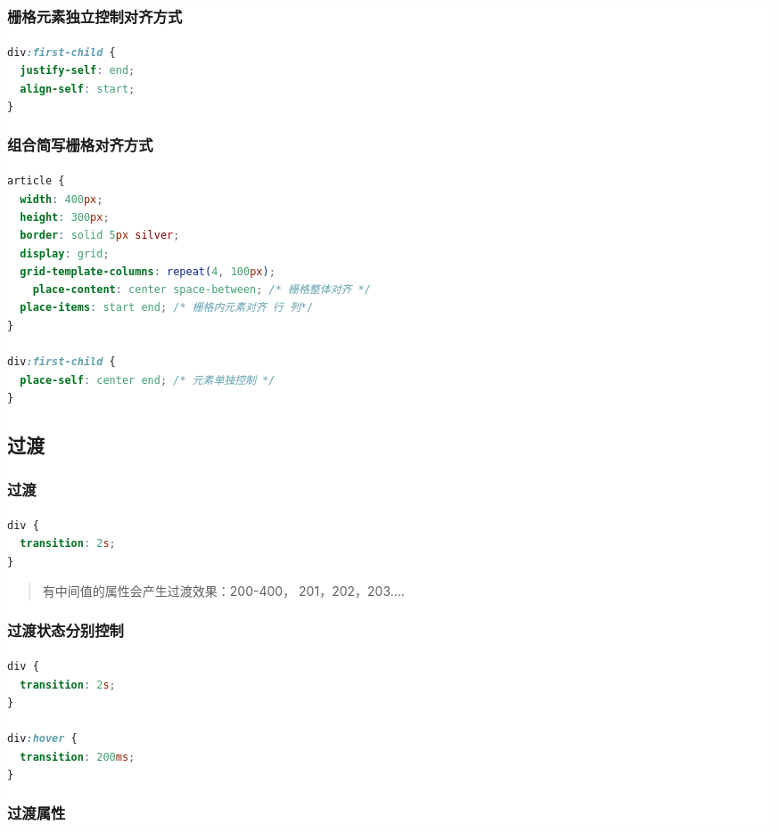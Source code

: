 ### 栅格元素独立控制对齐方式

```css
div:first-child {
  justify-self: end;
  align-self: start;
}
```

### 组合简写栅格对齐方式

```css
article {
  width: 400px;
  height: 300px;
  border: solid 5px silver;
  display: grid;
  grid-template-columns: repeat(4, 100px);
	place-content: center space-between; /* 栅格整体对齐 */
  place-items: start end; /* 栅格内元素对齐 行 列*/
}

div:first-child {
  place-self: center end; /* 元素单独控制 */
}
```

## 过渡

### 过渡

```css
div {
  transition: 2s;
}
```

> 有中间值的属性会产生过渡效果：200-400， 201，202，203....

### 过渡状态分别控制

```css
div {
  transition: 2s;
}

div:hover {
  transition: 200ms;
}
```

### 过渡属性
